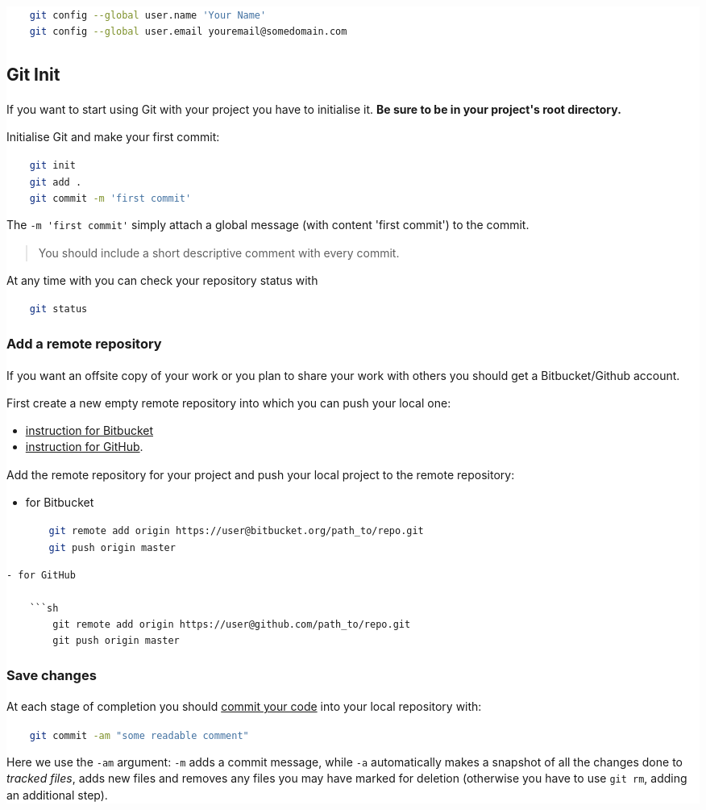 ```sh
    git config --global user.name 'Your Name'
    git config --global user.email youremail@somedomain.com
```
## Git Init

If you want to start using Git with your project you have to initialise it. **Be sure to be in your project's root directory.**

Initialise Git and make your first commit:

```sh
    git init
    git add .
    git commit -m 'first commit'
```
The `-m 'first commit'` simply attach a global message (with content 'first commit') to the commit. 

> You should include a short descriptive comment with every commit.

At any time with you can check your repository status with

```sh
    git status
```
### Add a remote repository
If you want an offsite copy of your work or you plan to share your work with others you should get a Bitbucket/Github account.

First create a new empty remote repository into which you can push your local one:

- [instruction for Bitbucket](https://confluence.atlassian.com/display/BITBUCKET/Create+a+repository)
- [instruction for GitHub](https://help.github.com/articles/create-a-repo).

Add the remote repository for your project and push your local project to the remote repository:

- for Bitbucket

    ```sh
        git remote add origin https://user@bitbucket.org/path_to/repo.git
        git push origin master
```
- for GitHub

    ```sh
        git remote add origin https://user@github.com/path_to/repo.git
        git push origin master
```
### Save changes
At each stage of completion you should [commit your code](https://gitref.org/basic/#commit) into your local repository with:

```sh
    git commit -am "some readable comment"
```
Here we use the `-am` argument: `-m` adds a commit message, while `-a` automatically makes a snapshot of all the changes done to _tracked files_, adds new files and removes any files you may have marked for deletion (otherwise you have to use `git rm`, adding an additional step).
